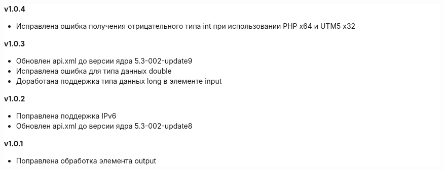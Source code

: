 **v1.0.4**
- Исправлена ошибка получения отрицательного типа int при использовании PHP x64 и UTM5 x32

**v1.0.3**
- Обновлен api.xml до версии ядра 5.3-002-update9
- Исправлена ошибка для типа данных double
- Доработана поддержка типа данных long в элементе input

**v1.0.2**
- Поправлена поддержка IPv6
- Обновлен api.xml до версии ядра 5.3-002-update8

**v1.0.1**
- Поправлена обработка элемента output